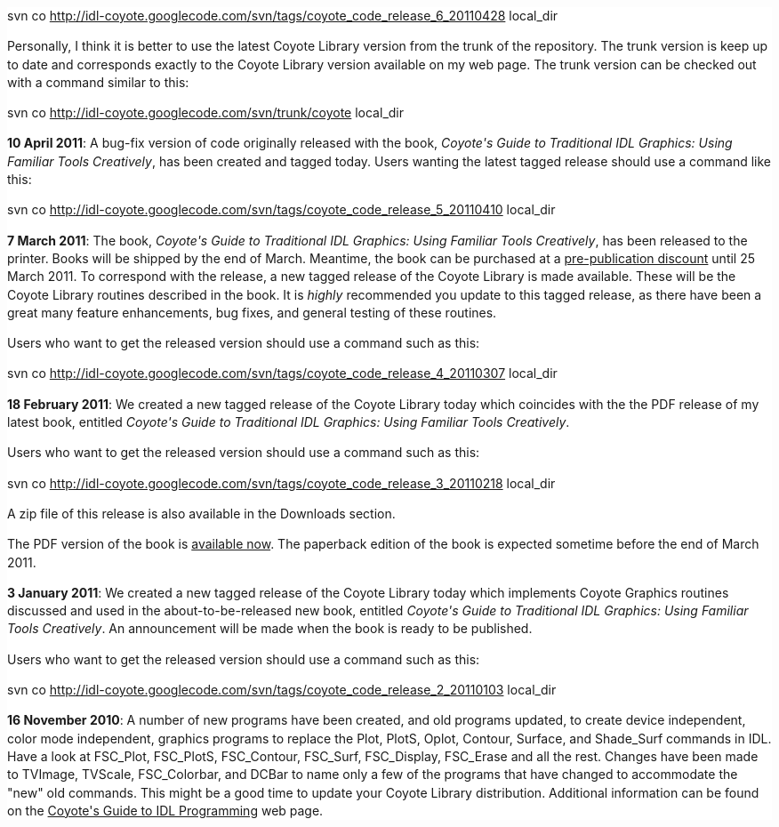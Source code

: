 svn co http://idl-coyote.googlecode.com/svn/tags/coyote_code_release_6_20110428 local\_dir

Personally, I think it is better to use the latest Coyote Library version from the
trunk of the repository. The trunk version is keep up to date and corresponds exactly
to the Coyote Library version available on my web page. The trunk version can be checked out with a command similar to this:

svn co http://idl-coyote.googlecode.com/svn/trunk/coyote local\_dir

**10 April 2011**: A bug-fix version of code originally released with the book,
_Coyote's Guide to Traditional IDL Graphics: Using Familiar Tools Creatively_,
has been created and tagged today. Users wanting the latest tagged release should use
a command like this:

svn co http://idl-coyote.googlecode.com/svn/tags/coyote_code_release_5_20110410 local\_dir

**7 March 2011**: The book, _Coyote's Guide to Traditional IDL Graphics: Using
Familiar Tools Creatively_, has been released to the printer. Books will be
shipped by the end of March. Meantime, the book can be purchased at a [pre-publication discount](http://www.idlcoyote.com/store) until 25 March 2011. To
correspond with the release, a new tagged release of the Coyote Library is made
available. These will be the Coyote Library routines described in the book. It
is _highly_ recommended you update to this tagged release, as there
have been a great many feature enhancements, bug fixes, and general testing of these
routines.

Users who want to get the released version should use a command such as this:

svn co http://idl-coyote.googlecode.com/svn/tags/coyote_code_release_4_20110307 local\_dir



**18 February 2011**: We created a new tagged release of the Coyote Library today which coincides with the the PDF release of my latest book, entitled _Coyote's Guide to Traditional IDL Graphics: Using Familiar Tools Creatively_.

Users who want to get the released version should use a command such as this:

svn co http://idl-coyote.googlecode.com/svn/tags/coyote_code_release_3_20110218 local\_dir

A zip file of this release is also available in the Downloads section.

The PDF version of the book is [available now](http://www.idlcoyote.com/store). The paperback edition of the book is expected sometime before the end of March 2011.

**3 January 2011**: We created a new tagged release of the Coyote Library today which implements Coyote Graphics routines discussed and used in the about-to-be-released new book, entitled _Coyote's Guide to Traditional IDL Graphics: Using Familiar Tools Creatively_. An announcement will be made when the book is ready to be published.

Users who want to get the released version should use a command such as this:

svn co http://idl-coyote.googlecode.com/svn/tags/coyote_code_release_2_20110103 local\_dir



**16 November 2010**: A number of new programs have been created, and old programs updated, to create device independent, color mode independent, graphics programs to replace the Plot, PlotS, Oplot, Contour, Surface, and Shade\_Surf commands in IDL. Have a look at FSC\_Plot, FSC\_PlotS, FSC\_Contour, FSC\_Surf, FSC\_Display, FSC\_Erase and all the rest.
Changes have been made to TVImage, TVScale, FSC\_Colorbar, and DCBar to name only a few
of the programs that have changed to accommodate the "new" old commands. This might be a good time to update your Coyote Library distribution. Additional information can be found on the [Coyote's Guide to IDL Programming](http://www.idlcoyote.com/graphics_tips/oldnewcmds.html) web page.
